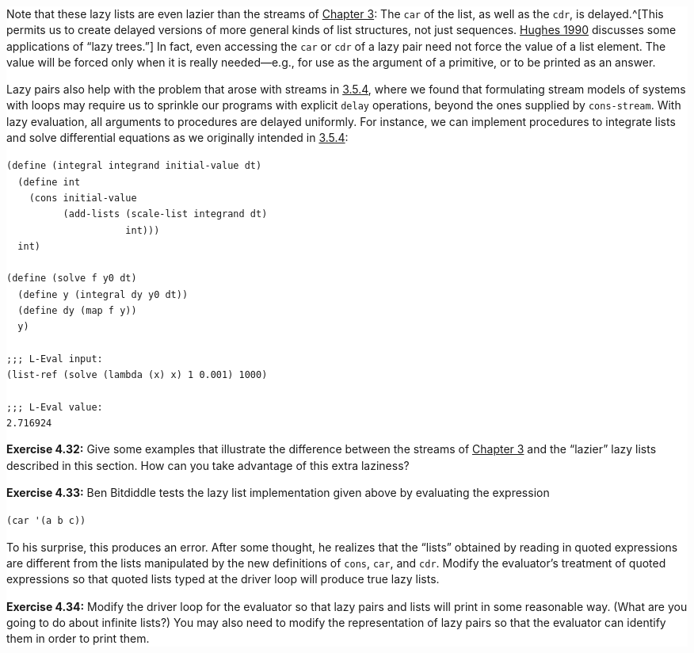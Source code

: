 Note that these lazy lists are even lazier than the streams of [Chapter 3](Chapter-3.xhtml#Chapter-3): The `car` of the list, as well as the `cdr`, is delayed.^[This permits us to create delayed versions of more general kinds of list structures, not just sequences. [Hughes 1990](References.xhtml#Hughes-1990) discusses some applications of “lazy trees.”] In fact, even accessing the `car` or `cdr` of a lazy pair need not force the value of a list element. The value will be forced only when it is really needed—e.g., for use as the argument of a primitive, or to be printed as an answer.

Lazy pairs also help with the problem that arose with streams in [3.5.4](3_002e5.xhtml#g_t3_002e5_002e4), where we found that formulating stream models of systems with loops may require us to sprinkle our programs with explicit `delay` operations, beyond the ones supplied by `cons-stream`. With lazy evaluation, all arguments to procedures are delayed uniformly. For instance, we can implement procedures to integrate lists and solve differential equations as we originally intended in [3.5.4](3_002e5.xhtml#g_t3_002e5_002e4):

``` {.scheme}
(define (integral integrand initial-value dt)
  (define int
    (cons initial-value
          (add-lists (scale-list integrand dt) 
                     int)))
  int)

(define (solve f y0 dt)
  (define y (integral dy y0 dt))
  (define dy (map f y))
  y)

;;; L-Eval input:
(list-ref (solve (lambda (x) x) 1 0.001) 1000)

;;; L-Eval value:
2.716924
```

**Exercise 4.32:** Give some examples that illustrate the difference between the streams of [Chapter 3](Chapter-3.xhtml#Chapter-3) and the “lazier” lazy lists described in this section. How can you take advantage of this extra laziness?

**Exercise 4.33:** Ben Bitdiddle tests the lazy list implementation given above by evaluating the expression


``` {.scheme}
(car '(a b c))
```


To his surprise, this produces an error. After some thought, he realizes that the “lists” obtained by reading in quoted expressions are different from the lists manipulated by the new definitions of `cons`, `car`, and `cdr`. Modify the evaluator’s treatment of quoted expressions so that quoted lists typed at the driver loop will produce true lazy lists.

**Exercise 4.34:** Modify the driver loop for the evaluator so that lazy pairs and lists will print in some reasonable way. (What are you going to do about infinite lists?) You may also need to modify the representation of lazy pairs so that the evaluator can identify them in order to print them.
